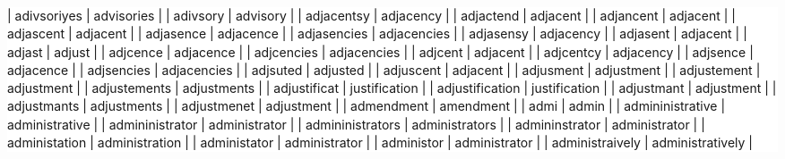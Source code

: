 | adivsoriyes | advisories |
| adivsory | advisory |
| adjacentsy | adjacency |
| adjactend | adjacent |
| adjancent | adjacent |
| adjascent | adjacent |
| adjasence | adjacence |
| adjasencies | adjacencies |
| adjasensy | adjacency |
| adjasent | adjacent |
| adjast | adjust |
| adjcence | adjacence |
| adjcencies | adjacencies |
| adjcent | adjacent |
| adjcentcy | adjacency |
| adjsence | adjacence |
| adjsencies | adjacencies |
| adjsuted | adjusted |
| adjuscent | adjacent |
| adjusment | adjustment |
| adjustement | adjustment |
| adjustements | adjustments |
| adjustificat | justification |
| adjustification | justification |
| adjustmant | adjustment |
| adjustmants | adjustments |
| adjustmenet | adjustment |
| admendment | amendment |
| admi | admin |
| admininistrative | administrative |
| admininistrator | administrator |
| admininistrators | administrators |
| admininstrator | administrator |
| administation | administration |
| administator | administrator |
| administor | administrator |
| administraively | administratively |